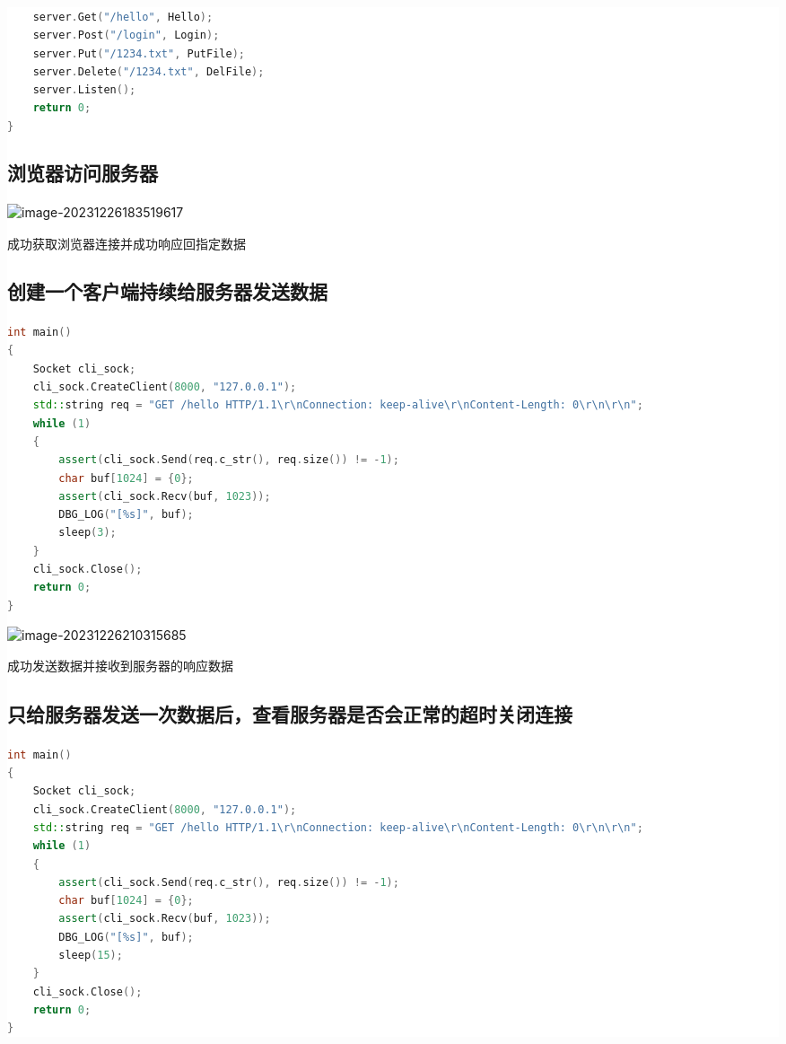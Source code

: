 ```cpp
    server.Get("/hello", Hello);
    server.Post("/login", Login);
    server.Put("/1234.txt", PutFile);
    server.Delete("/1234.txt", DelFile);
    server.Listen();
    return 0;
}
```

## 浏览器访问服务器

![image-20231226183519617](https://biao22.oss-cn-guangzhou.aliyuncs.com/image-20231226183519617.png)

成功获取浏览器连接并成功响应回指定数据

## 创建一个客户端持续给服务器发送数据

```cpp
int main()
{
    Socket cli_sock;
    cli_sock.CreateClient(8000, "127.0.0.1");
    std::string req = "GET /hello HTTP/1.1\r\nConnection: keep-alive\r\nContent-Length: 0\r\n\r\n";
    while (1)
    {
        assert(cli_sock.Send(req.c_str(), req.size()) != -1);
        char buf[1024] = {0};
        assert(cli_sock.Recv(buf, 1023));
        DBG_LOG("[%s]", buf);
        sleep(3);
    }
    cli_sock.Close();
    return 0;
}
```

![image-20231226210315685](https://biao22.oss-cn-guangzhou.aliyuncs.com/image-20231226210315685.png)

成功发送数据并接收到服务器的响应数据

## 只给服务器发送一次数据后，查看服务器是否会正常的超时关闭连接

```cpp
int main()
{
    Socket cli_sock;
    cli_sock.CreateClient(8000, "127.0.0.1");
    std::string req = "GET /hello HTTP/1.1\r\nConnection: keep-alive\r\nContent-Length: 0\r\n\r\n";
    while (1)
    {
        assert(cli_sock.Send(req.c_str(), req.size()) != -1);
        char buf[1024] = {0};
        assert(cli_sock.Recv(buf, 1023));
        DBG_LOG("[%s]", buf);
        sleep(15);
    }
    cli_sock.Close();
    return 0;
}
```
